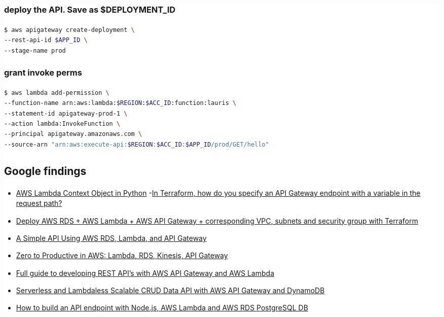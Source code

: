### deploy the API. Save as $DEPLOYMENT_ID
```bash
$ aws apigateway create-deployment \
--rest-api-id $APP_ID \
--stage-name prod
```

### grant invoke perms
```bash
$ aws lambda add-permission \
--function-name arn:aws:lambda:$REGION:$ACC_ID:function:lauris \
--statement-id apigateway-prod-1 \
--action lambda:InvokeFunction \
--principal apigateway.amazonaws.com \
--source-arn "arn:aws:execute-api:$REGION:$ACC_ID:$APP_ID/prod/GET/hello"
```

## Google findings

- [AWS Lambda Context Object in Python](https://docs.aws.amazon.com/lambda/latest/dg/python-context-object.html)
-[In Terraform, how do you specify an API Gateway endpoint with a variable in the request path?](https://stackoverflow.com/questions/39040739/in-terraform-how-do-you-specify-an-api-gateway-endpoint-with-a-variable-in-the)

- [Deploy AWS RDS + AWS Lambda + AWS API Gateway + corresponding VPC, subnets and security group with Terraform](https://github.com/chromium58/terraform-aws-example)

- [A Simple API Using AWS RDS, Lambda, and API Gateway](https://apievangelist.com/2017/11/06/a-simple-api-using-aws-rds-lambda-and-api-gateway/)

- [Zero to Productive in AWS: Lambda, RDS, Kinesis, API Gateway](https://www.captechconsulting.com/blogs/zero-to-productive-in-aws-lambda-rds-kinesis-api-gateway)

- [Full guide to developing REST API’s with AWS API Gateway and AWS Lambda](https://blog.sourcerer.io/full-guide-to-developing-rest-apis-with-aws-api-gateway-and-aws-lambda-d254729d6992)

- [Serverless and Lambdaless Scalable CRUD Data API with AWS API Gateway and DynamoDB](https://hackernoon.com/serverless-and-lambdaless-scalable-crud-data-api-with-aws-api-gateway-and-dynamodb-626161008bb2)

- [How to build an API endpoint with Node.js, AWS Lambda and AWS RDS PostgreSQL DB](https://medium.com/@timo.wagner/how-to-build-an-api-endpoint-with-node-js-aws-lambda-and-aws-rds-postgresql-db-part-3-e76f2efede4e)